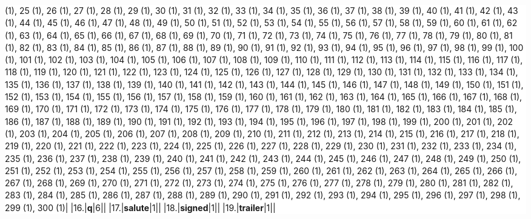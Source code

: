 (1), 25 (1), 26 (1), 27 (1), 28 (1), 29 (1), 30 (1), 31 (1), 32 (1), 33 (1), 34 (1), 35 (1), 36 (1), 37 (1), 38 (1), 39 (1), 40 (1), 41 (1), 42 (1), 43 (1), 44 (1), 45 (1), 46 (1), 47 (1), 48 (1), 49 (1), 50 (1), 51 (1), 52 (1), 53 (1), 54 (1), 55 (1), 56 (1), 57 (1), 58 (1), 59 (1), 60 (1), 61 (1), 62 (1), 63 (1), 64 (1), 65 (1), 66 (1), 67 (1), 68 (1), 69 (1), 70 (1), 71 (1), 72 (1), 73 (1), 74 (1), 75 (1), 76 (1), 77 (1), 78 (1), 79 (1), 80 (1), 81 (1), 82 (1), 83 (1), 84 (1), 85 (1), 86 (1), 87 (1), 88 (1), 89 (1), 90 (1), 91 (1), 92 (1), 93 (1), 94 (1), 95 (1), 96 (1), 97 (1), 98 (1), 99 (1), 100 (1), 101 (1), 102 (1), 103 (1), 104 (1), 105 (1), 106 (1), 107 (1), 108 (1), 109 (1), 110 (1), 111 (1), 112 (1), 113 (1), 114 (1), 115 (1), 116 (1), 117 (1), 118 (1), 119 (1), 120 (1), 121 (1), 122 (1), 123 (1), 124 (1), 125 (1), 126 (1), 127 (1), 128 (1), 129 (1), 130 (1), 131 (1), 132 (1), 133 (1), 134 (1), 135 (1), 136 (1), 137 (1), 138 (1), 139 (1), 140 (1), 141 (1), 142 (1), 143 (1), 144 (1), 145 (1), 146 (1), 147 (1), 148 (1), 149 (1), 150 (1), 151 (1), 152 (1), 153 (1), 154 (1), 155 (1), 156 (1), 157 (1), 158 (1), 159 (1), 160 (1), 161 (1), 162 (1), 163 (1), 164 (1), 165 (1), 166 (1), 167 (1), 168 (1), 169 (1), 170 (1), 171 (1), 172 (1), 173 (1), 174 (1), 175 (1), 176 (1), 177 (1), 178 (1), 179 (1), 180 (1), 181 (1), 182 (1), 183 (1), 184 (1), 185 (1), 186 (1), 187 (1), 188 (1), 189 (1), 190 (1), 191 (1), 192 (1), 193 (1), 194 (1), 195 (1), 196 (1), 197 (1), 198 (1), 199 (1), 200 (1), 201 (1), 202 (1), 203 (1), 204 (1), 205 (1), 206 (1), 207 (1), 208 (1), 209 (1), 210 (1), 211 (1), 212 (1), 213 (1), 214 (1), 215 (1), 216 (1), 217 (1), 218 (1), 219 (1), 220 (1), 221 (1), 222 (1), 223 (1), 224 (1), 225 (1), 226 (1), 227 (1), 228 (1), 229 (1), 230 (1), 231 (1), 232 (1), 233 (1), 234 (1), 235 (1), 236 (1), 237 (1), 238 (1), 239 (1), 240 (1), 241 (1), 242 (1), 243 (1), 244 (1), 245 (1), 246 (1), 247 (1), 248 (1), 249 (1), 250 (1), 251 (1), 252 (1), 253 (1), 254 (1), 255 (1), 256 (1), 257 (1), 258 (1), 259 (1), 260 (1), 261 (1), 262 (1), 263 (1), 264 (1), 265 (1), 266 (1), 267 (1), 268 (1), 269 (1), 270 (1), 271 (1), 272 (1), 273 (1), 274 (1), 275 (1), 276 (1), 277 (1), 278 (1), 279 (1), 280 (1), 281 (1), 282 (1), 283 (1), 284 (1), 285 (1), 286 (1), 287 (1), 288 (1), 289 (1), 290 (1), 291 (1), 292 (1), 293 (1), 294 (1), 295 (1), 296 (1), 297 (1), 298 (1), 299 (1), 300 (1)|
|16.|__q__|6||
|17.|__salute__|1||
|18.|__signed__|1||
|19.|__trailer__|1||
